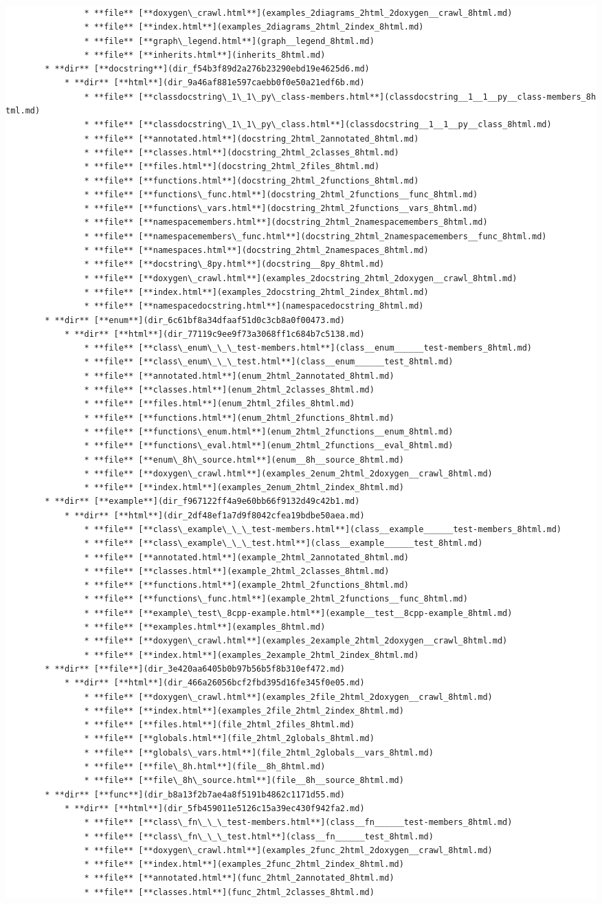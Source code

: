                     * **file** [**doxygen\_crawl.html**](examples_2diagrams_2html_2doxygen__crawl_8html.md) 
                    * **file** [**index.html**](examples_2diagrams_2html_2index_8html.md) 
                    * **file** [**graph\_legend.html**](graph__legend_8html.md) 
                    * **file** [**inherits.html**](inherits_8html.md) 
            * **dir** [**docstring**](dir_f54b3f89d2a276b23290ebd19e4625d6.md)     
                * **dir** [**html**](dir_9a46af881e597caebb0f0e50a21edf6b.md)     
                    * **file** [**classdocstring\_1\_1\_py\_class-members.html**](classdocstring__1__1__py__class-members_8html.md) 
                    * **file** [**classdocstring\_1\_1\_py\_class.html**](classdocstring__1__1__py__class_8html.md) 
                    * **file** [**annotated.html**](docstring_2html_2annotated_8html.md) 
                    * **file** [**classes.html**](docstring_2html_2classes_8html.md) 
                    * **file** [**files.html**](docstring_2html_2files_8html.md) 
                    * **file** [**functions.html**](docstring_2html_2functions_8html.md) 
                    * **file** [**functions\_func.html**](docstring_2html_2functions__func_8html.md) 
                    * **file** [**functions\_vars.html**](docstring_2html_2functions__vars_8html.md) 
                    * **file** [**namespacemembers.html**](docstring_2html_2namespacemembers_8html.md) 
                    * **file** [**namespacemembers\_func.html**](docstring_2html_2namespacemembers__func_8html.md) 
                    * **file** [**namespaces.html**](docstring_2html_2namespaces_8html.md) 
                    * **file** [**docstring\_8py.html**](docstring__8py_8html.md) 
                    * **file** [**doxygen\_crawl.html**](examples_2docstring_2html_2doxygen__crawl_8html.md) 
                    * **file** [**index.html**](examples_2docstring_2html_2index_8html.md) 
                    * **file** [**namespacedocstring.html**](namespacedocstring_8html.md) 
            * **dir** [**enum**](dir_6c61bf8a34dfaaf51d0c3cb8a0f00473.md)     
                * **dir** [**html**](dir_77119c9ee9f73a3068ff1c684b7c5138.md)     
                    * **file** [**class\_enum\_\_\_test-members.html**](class__enum______test-members_8html.md) 
                    * **file** [**class\_enum\_\_\_test.html**](class__enum______test_8html.md) 
                    * **file** [**annotated.html**](enum_2html_2annotated_8html.md) 
                    * **file** [**classes.html**](enum_2html_2classes_8html.md) 
                    * **file** [**files.html**](enum_2html_2files_8html.md) 
                    * **file** [**functions.html**](enum_2html_2functions_8html.md) 
                    * **file** [**functions\_enum.html**](enum_2html_2functions__enum_8html.md) 
                    * **file** [**functions\_eval.html**](enum_2html_2functions__eval_8html.md) 
                    * **file** [**enum\_8h\_source.html**](enum__8h__source_8html.md) 
                    * **file** [**doxygen\_crawl.html**](examples_2enum_2html_2doxygen__crawl_8html.md) 
                    * **file** [**index.html**](examples_2enum_2html_2index_8html.md) 
            * **dir** [**example**](dir_f967122ff4a9e60bb66f9132d49c42b1.md)     
                * **dir** [**html**](dir_2df48ef1a7d9f8042cfea19bdbe50aea.md)     
                    * **file** [**class\_example\_\_\_test-members.html**](class__example______test-members_8html.md) 
                    * **file** [**class\_example\_\_\_test.html**](class__example______test_8html.md) 
                    * **file** [**annotated.html**](example_2html_2annotated_8html.md) 
                    * **file** [**classes.html**](example_2html_2classes_8html.md) 
                    * **file** [**functions.html**](example_2html_2functions_8html.md) 
                    * **file** [**functions\_func.html**](example_2html_2functions__func_8html.md) 
                    * **file** [**example\_test\_8cpp-example.html**](example__test__8cpp-example_8html.md) 
                    * **file** [**examples.html**](examples_8html.md) 
                    * **file** [**doxygen\_crawl.html**](examples_2example_2html_2doxygen__crawl_8html.md) 
                    * **file** [**index.html**](examples_2example_2html_2index_8html.md) 
            * **dir** [**file**](dir_3e420aa6405b0b97b56b5f8b310ef472.md)     
                * **dir** [**html**](dir_466a26056bcf2fbd395d16fe345f0e05.md)     
                    * **file** [**doxygen\_crawl.html**](examples_2file_2html_2doxygen__crawl_8html.md) 
                    * **file** [**index.html**](examples_2file_2html_2index_8html.md) 
                    * **file** [**files.html**](file_2html_2files_8html.md) 
                    * **file** [**globals.html**](file_2html_2globals_8html.md) 
                    * **file** [**globals\_vars.html**](file_2html_2globals__vars_8html.md) 
                    * **file** [**file\_8h.html**](file__8h_8html.md) 
                    * **file** [**file\_8h\_source.html**](file__8h__source_8html.md) 
            * **dir** [**func**](dir_b8a13f2b7ae4a8f5191b4862c1171d55.md)     
                * **dir** [**html**](dir_5fb459011e5126c15a39ec430f942fa2.md)     
                    * **file** [**class\_fn\_\_\_test-members.html**](class__fn______test-members_8html.md) 
                    * **file** [**class\_fn\_\_\_test.html**](class__fn______test_8html.md) 
                    * **file** [**doxygen\_crawl.html**](examples_2func_2html_2doxygen__crawl_8html.md) 
                    * **file** [**index.html**](examples_2func_2html_2index_8html.md) 
                    * **file** [**annotated.html**](func_2html_2annotated_8html.md) 
                    * **file** [**classes.html**](func_2html_2classes_8html.md) 
